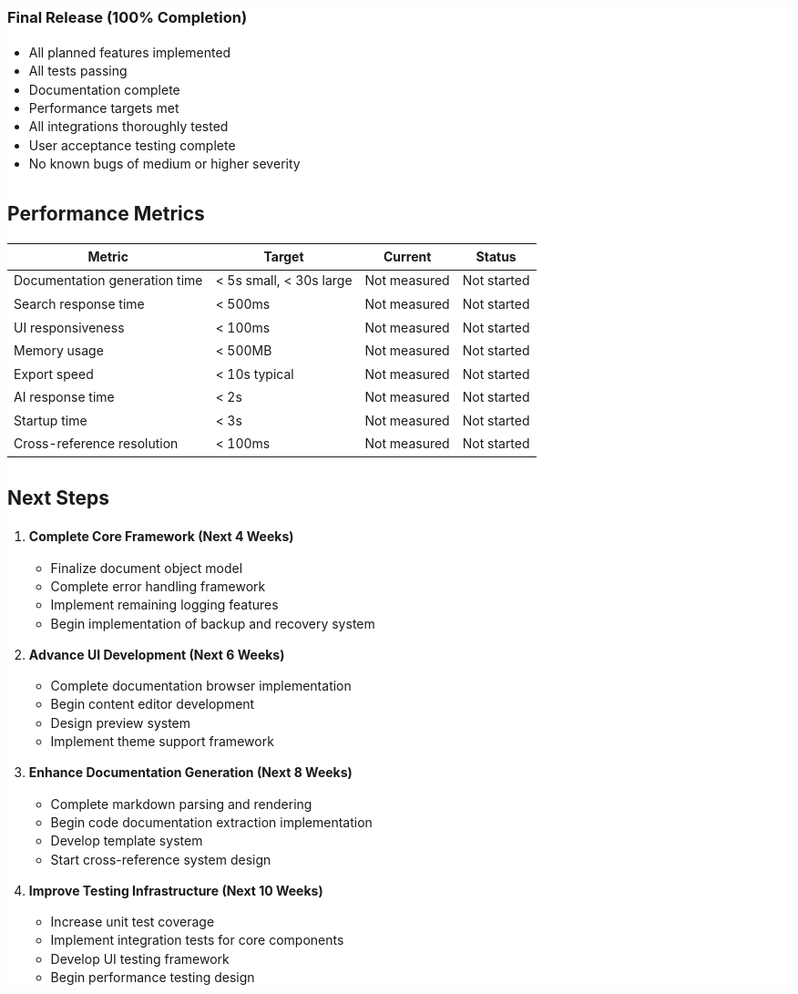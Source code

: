 ### Final Release (100% Completion)

- All planned features implemented
- All tests passing
- Documentation complete
- Performance targets met
- All integrations thoroughly tested
- User acceptance testing complete
- No known bugs of medium or higher severity

## Performance Metrics

| Metric | Target | Current | Status |
|--------|--------|---------|--------|
| Documentation generation time | < 5s small, < 30s large | Not measured | Not started |
| Search response time | < 500ms | Not measured | Not started |
| UI responsiveness | < 100ms | Not measured | Not started |
| Memory usage | < 500MB | Not measured | Not started |
| Export speed | < 10s typical | Not measured | Not started |
| AI response time | < 2s | Not measured | Not started |
| Startup time | < 3s | Not measured | Not started |
| Cross-reference resolution | < 100ms | Not measured | Not started |

## Next Steps

1. **Complete Core Framework (Next 4 Weeks)**
   - Finalize document object model
   - Complete error handling framework
   - Implement remaining logging features
   - Begin implementation of backup and recovery system

2. **Advance UI Development (Next 6 Weeks)**
   - Complete documentation browser implementation
   - Begin content editor development
   - Design preview system
   - Implement theme support framework

3. **Enhance Documentation Generation (Next 8 Weeks)**
   - Complete markdown parsing and rendering
   - Begin code documentation extraction implementation
   - Develop template system
   - Start cross-reference system design

4. **Improve Testing Infrastructure (Next 10 Weeks)**
   - Increase unit test coverage
   - Implement integration tests for core components
   - Develop UI testing framework
   - Begin performance testing design
